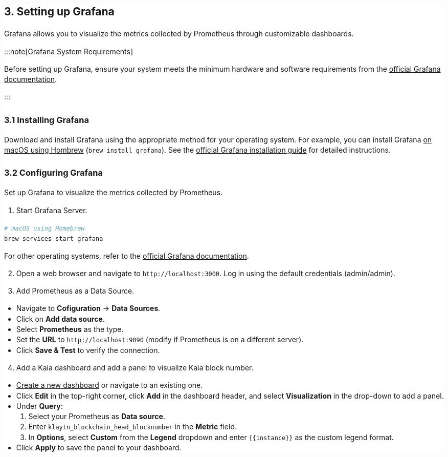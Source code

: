 ## 3\. Setting up Grafana

Grafana allows you to visualize the metrics collected by Prometheus through customizable dashboards.

:::note[Grafana System Requirements]

Before setting up Grafana, ensure your system meets the minimum hardware and software requirements from the [official Grafana documentation](https://grafana.com/docs/grafana/latest/setup-grafana/installation/).

:::

### 3.1 Installing Grafana

Download and install Grafana using the appropriate method for your operating system. For example, you can install Grafana [on macOS using Hombrew](https://grafana.com/docs/grafana/latest/setup-grafana/installation/mac/) (`brew install grafana`). See the [official Grafana installation guide](https://grafana.com/docs/grafana/latest/setup-grafana/installation/) for detailed instructions.

### 3.2 Configuring Grafana

Set up Grafana to visualize the metrics collected by Prometheus.

1. Start Grafana Server.

```bash
# macOS using Homebrew
brew services start grafana
```

For other operating systems, refer to the [official Grafana documentation](https://grafana.com/docs/grafana/latest/setup-grafana/start-restart-grafana/).

2. Open a web browser and navigate to `http://localhost:3000`. Log in using the default credentials (admin/admin).

3. Add Prometheus as a Data Source.

  - Navigate to **Cofiguration** -> **Data Sources**.
  - Click on **Add data source**.
  - Select **Prometheus** as the type.
  - Set the **URL** to `http://localhost:9090` (modify if Prometheus is on a different server).
  - Click **Save & Test** to verify the connection.

4. Add a Kaia dashboard and add a panel to visualize Kaia block number.
  - [Create a new dashboard](https://grafana.com/docs/grafana/latest/dashboards/build-dashboards/create-dashboard/) or navigate to an existing one.
  - Click **Edit** in the top-right corner, click **Add** in the dashboard header, and select **Visualization** in the drop-down to add a panel.
  - Under **Query**:
    1. Select your Prometheus as **Data source**.
    2. Enter `klaytn_blockchain_head_blocknumber` in the **Metric** field.
    3. In **Options**, select **Custom** from the **Legend** dropdown and enter `{{instance}}` as the custom legend format.
  - Click **Apply** to save the panel to your dashboard.
